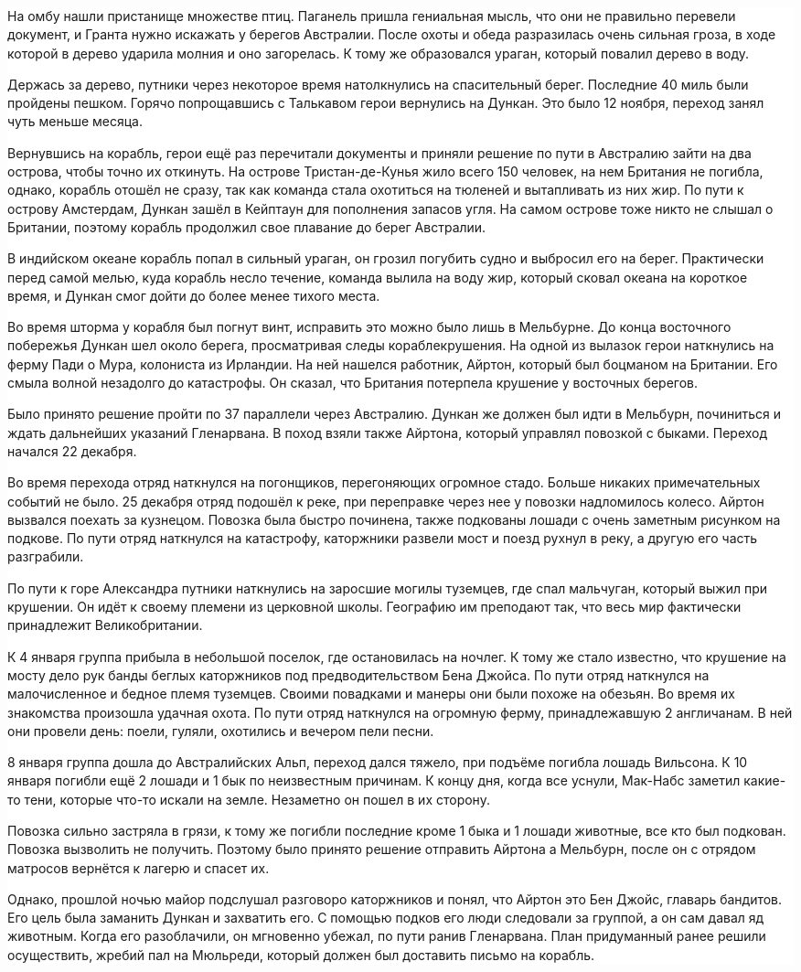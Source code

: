 На омбу нашли пристанище множестве птиц. Паганель пришла гениальная мысль, что они не правильно перевели документ, и Гранта нужно искажать у берегов Австралии. После охоты и обеда разразилась очень сильная гроза, в ходе которой в дерево ударила молния и оно загорелась. К тому же образовался ураган, который повалил дерево в воду.  

Держась за дерево, путники через некоторое время натолкнулись на спасительный берег. Последние 40 миль были пройдены пешком. Горячо попрощавшись с Талькавом герои вернулись на Дункан. Это было 12 ноября, переход занял чуть меньше месяца. 

Вернувшись на корабль, герои ещё раз перечитали документы и приняли решение по пути в Австралию зайти на два острова, чтобы точно их откинуть. На острове Тристан-де-Кунья жило всего 150 человек, на нем Британия не погибла, однако, корабль отошёл не сразу, так как команда стала охотиться на тюленей и вытапливать из них жир. По пути к острову Амстердам, Дункан зашёл в Кейптаун для пополнения запасов угля. На самом острове тоже никто не слышал о Британии, поэтому корабль продолжил свое плавание до берег Австралии.  

В индийском океане корабль попал в сильный ураган, он грозил погубить судно и выбросил его на берег. Практически перед самой мелью, куда корабль несло течение, команда вылила на воду жир, который сковал океана на короткое время, и Дункан смог дойти до более менее тихого места. 

Во время шторма у корабля был погнут винт, исправить это можно было лишь в Мельбурне. До конца восточного побережья Дункан шел около берега, просматривая следы кораблекрушения. На одной из вылазок герои наткнулись на ферму Пади о Мура, колониста из Ирландии. На ней нашелся работник, Айртон, который был боцманом на Британии. Его смыла волной незадолго до катастрофы. Он сказал, что Британия потерпела крушение у восточных берегов.  

Было принято решение пройти по 37 параллели через Австралию. Дункан же должен был идти в Мельбурн, починиться и ждать дальнейших указаний Гленарвана. В поход взяли также Айртона, который управлял повозкой с быками. Переход начался 22 декабря.  

Во время перехода отряд наткнулся на погонщиков, перегоняющих огромное стадо. Больше никаких примечательных событий не было. 25 декабря отряд подошёл к реке, при переправке через нее у повозки надломилось колесо. Айртон вызвался поехать за кузнецом. Повозка была быстро починена, также подкованы лошади с очень заметным рисунком на подкове. По пути отряд наткнулся на катастрофу, каторжники развели мост и поезд рухнул в реку, а другую его часть разграбили.  

По пути к горе Александра путники наткнулись на заросшие могилы туземцев, где спал мальчуган, который выжил при крушении. Он идёт к своему племени из церковной школы. Географию им преподают так, что весь мир фактически принадлежит Великобритании.  

К 4 января группа прибыла в небольшой поселок, где остановилась на ночлег. К тому же стало известно, что крушение на мосту дело рук банды беглых каторжников под предводительством Бена Джойса. По пути отряд наткнулся на малочисленное и бедное племя туземцев. Своими повадками и манеры они были похоже на обезьян. Во время их знакомства произошла удачная охота. По пути отряд наткнулся на огромную ферму, принадлежавшую 2 англичанам. В ней они провели день: поели, гуляли, охотились и вечером пели песни.

8 января группа дошла до Австралийских Альп, переход дался тяжело, при подъёме погибла лошадь Вильсона. К 10 января погибли ещё 2 лошади и 1 бык по неизвестным причинам. К концу дня, когда все уснули, Мак-Набс заметил какие-то тени, которые что-то искали на земле. Незаметно он пошел в их сторону.  

Повозка сильно застряла в грязи, к тому же погибли последние кроме 1 быка и 1 лошади животные, все кто был подкован. Повозка вызволить не получить. Поэтому было принято решение отправить Айртона а Мельбурн, после он с отрядом матросов вернётся к лагерю и спасет их.  

Однако, прошлой ночью майор подслушал разговоро каторжников и понял, что Айртон это Бен Джойс, главарь бандитов. Его цель была заманить Дункан и захватить его. С помощью подков его люди следовали за группой, а он сам давал яд животным. Когда его разоблачили, он мгновенно убежал, по пути ранив Гленарвана. План придуманный ранее решили осуществить, жребий пал на Мюльреди, который должен был доставить письмо на корабль.  
  